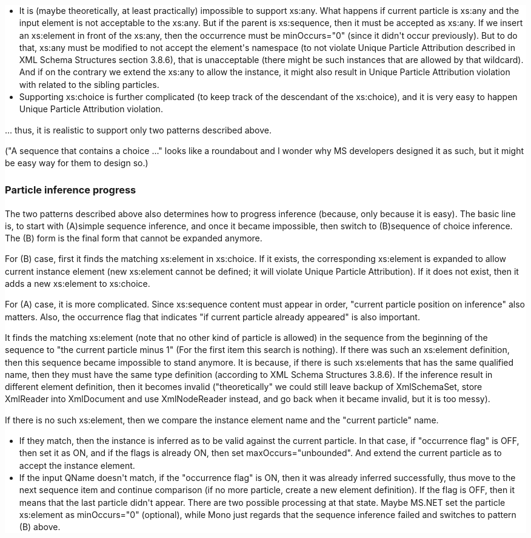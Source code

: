 -   It is (maybe theoretically, at least practically) impossible to support xs:any. What happens if current particle is xs:any and the input element is not acceptable to the xs:any. But if the parent is xs:sequence, then it must be accepted as xs:any. If we insert an xs:element in front of the xs:any, then the occurrence must be minOccurs="0" (since it didn't occur previously). But to do that, xs:any must be modified to not accept the element's namespace (to not violate Unique Particle Attribution described in XML Schema Structures section 3.8.6), that is unacceptable (there might be such instances that are allowed by that wildcard). And if on the contrary we extend the xs:any to allow the instance, it might also result in Unique Particle Attribution violation with related to the sibling particles.
-   Supporting xs:choice is further complicated (to keep track of the descendant of the xs:choice), and it is very easy to happen Unique Particle Attribution violation.

... thus, it is realistic to support only two patterns described above.

("A sequence that contains a choice ..." looks like a roundabout and I wonder why MS developers designed it as such, but it might be easy way for them to design so.)

### Particle inference progress

The two patterns described above also determines how to progress inference (because, only because it is easy). The basic line is, to start with (A)simple sequence inference, and once it became impossible, then switch to (B)sequence of choice inference. The (B) form is the final form that cannot be expanded anymore.

For (B) case, first it finds the matching xs:element in xs:choice. If it exists, the corresponding xs:element is expanded to allow current instance element (new xs:element cannot be defined; it will violate Unique Particle Attribution). If it does not exist, then it adds a new xs:element to xs:choice.

For (A) case, it is more complicated. Since xs:sequence content must appear in order, "current particle position on inference" also matters. Also, the occurrence flag that indicates "if current particle already appeared" is also important.

It finds the matching xs:element (note that no other kind of particle is allowed) in the sequence from the beginning of the sequence to "the current particle minus 1" (For the first item this search is nothing). If there was such an xs:element definition, then this sequence became impossible to stand anymore. It is because, if there is such xs:elements that has the same qualified name, then they must have the same type definition (according to XML Schema Structures 3.8.6). If the inference result in different element definition, then it becomes invalid ("theoretically" we could still leave backup of XmlSchemaSet, store XmlReader into XmlDocument and use XmlNodeReader instead, and go back when it became invalid, but it is too messy).

If there is no such xs:element, then we compare the instance element name and the "current particle" name.

-   If they match, then the instance is inferred as to be valid against the current particle. In that case, if "occurrence flag" is OFF, then set it as ON, and if the flags is already ON, then set maxOccurs="unbounded". And extend the current particle as to accept the instance element.
-   If the input QName doesn't match, if the "occurrence flag" is ON, then it was already inferred successfully, thus move to the next sequence item and continue comparison (if no more particle, create a new element definition). If the flag is OFF, then it means that the last particle didn't appear. There are two possible processing at that state. Maybe MS.NET set the particle xs:element as minOccurs="0" (optional), while Mono just regards that the sequence inference failed and switches to pattern (B) above.
